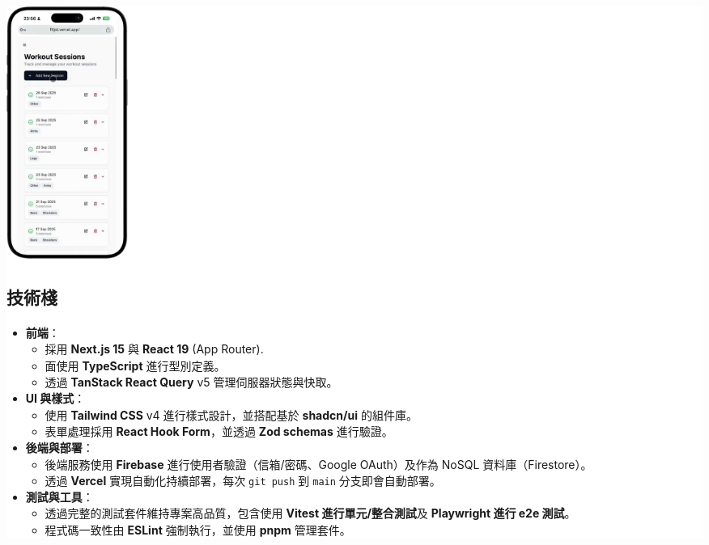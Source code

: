    <img src="public/images/mock-mobile.gif" alt="行動裝置版" width="150"/>
</div>

## 技術棧

- **前端**：
  - 採用 **Next.js 15** 與 **React 19** (App Router).
  - 面使用 **TypeScript** 進行型別定義。
  - 透過 **TanStack React Query** v5 管理伺服器狀態與快取。
- **UI 與樣式**：
  - 使用 **Tailwind CSS** v4 進行樣式設計，並搭配基於 **shadcn/ui** 的組件庫。
  - 表單處理採用 **React Hook Form**，並透過 **Zod schemas** 進行驗證。
- **後端與部署**：
  - 後端服務使用 **Firebase** 進行使用者驗證（信箱/密碼、Google OAuth）及作為 NoSQL 資料庫（Firestore）。
  - 透過 **Vercel** 實現自動化持續部署，每次 `git push` 到 `main` 分支即會自動部署。
- **測試與工具**：
  - 透過完整的測試套件維持專案高品質，包含使用 **Vitest 進行單元/整合測試**及 **Playwright 進行 e2e 測試**。
  - 程式碼一致性由 **ESLint** 強制執行，並使用 **pnpm** 管理套件。
